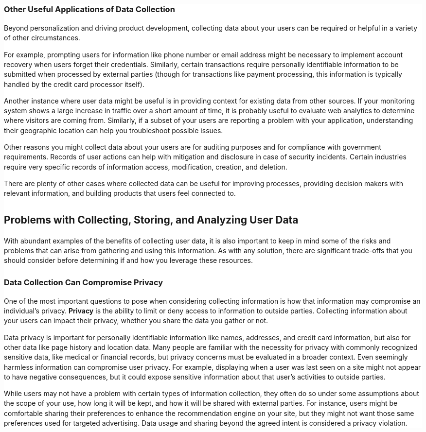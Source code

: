 ### Other Useful Applications of Data Collection

Beyond personalization and driving product development, collecting data about your users can be required or helpful in a variety of other circumstances.

For example, prompting users for information like phone number or email address might be necessary to implement account recovery when users forget their credentials. Similarly, certain transactions require personally identifiable information to be submitted when processed by external parties (though for transactions like payment processing, this information is typically handled by the credit card processor itself).

Another instance where user data might be useful is in providing context for existing data from other sources. If your monitoring system shows a large increase in traffic over a short amount of time, it is probably useful to evaluate web analytics to determine where visitors are coming from. Similarly, if a subset of your users are reporting a problem with your application, understanding their geographic location can help you troubleshoot possible issues.

Other reasons you might collect data about your users are for auditing purposes and for compliance with government requirements. Records of user actions can help with mitigation and disclosure in case of security incidents. Certain industries require very specific records of information access, modification, creation, and deletion.

There are plenty of other cases where collected data can be useful for improving processes, providing decision makers with relevant information, and building products that users feel connected to.

## Problems with Collecting, Storing, and Analyzing User Data

With abundant examples of the benefits of collecting user data, it is also important to keep in mind some of the risks and problems that can arise from gathering and using this information. As with any solution, there are significant trade-offs that you should consider before determining if and how you leverage these resources.

### Data Collection Can Compromise Privacy

One of the most important questions to pose when considering collecting information is how that information may compromise an individual’s privacy. **Privacy** is the ability to limit or deny access to information to outside parties. Collecting information about your users can impact their privacy, whether you share the data you gather or not.

Data privacy is important for personally identifiable information like names, addresses, and credit card information, but also for other data like page history and location data. Many people are familiar with the necessity for privacy with commonly recognized sensitive data, like medical or financial records, but privacy concerns must be evaluated in a broader context. Even seemingly harmless information can compromise user privacy. For example, displaying when a user was last seen on a site might not appear to have negative consequences, but it could expose sensitive information about that user’s activities to outside parties.

While users may not have a problem with certain types of information collection, they often do so under some assumptions about the scope of your use, how long it will be kept, and how it will be shared with external parties. For instance, users might be comfortable sharing their preferences to enhance the recommendation engine on your site, but they might not want those same preferences used for targeted advertising. Data usage and sharing beyond the agreed intent is considered a privacy violation.
